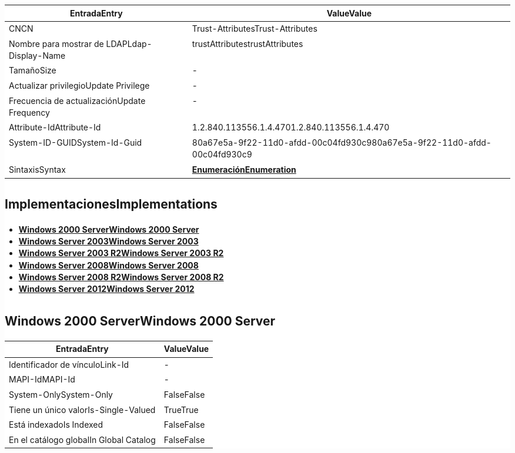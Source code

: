

| <span data-ttu-id="7bae3-112">Entrada</span><span class="sxs-lookup"><span data-stu-id="7bae3-112">Entry</span></span> | <span data-ttu-id="7bae3-113">Value</span><span class="sxs-lookup"><span data-stu-id="7bae3-113">Value</span></span> |
|-------------------|--------------------------------------|
| <span data-ttu-id="7bae3-114">CN</span><span class="sxs-lookup"><span data-stu-id="7bae3-114">CN</span></span>                | <span data-ttu-id="7bae3-115">Trust-Attributes</span><span class="sxs-lookup"><span data-stu-id="7bae3-115">Trust-Attributes</span></span>                     |
| <span data-ttu-id="7bae3-116">Nombre para mostrar de LDAP</span><span class="sxs-lookup"><span data-stu-id="7bae3-116">Ldap-Display-Name</span></span> | <span data-ttu-id="7bae3-117">trustAttributes</span><span class="sxs-lookup"><span data-stu-id="7bae3-117">trustAttributes</span></span>                      |
| <span data-ttu-id="7bae3-118">Tamaño</span><span class="sxs-lookup"><span data-stu-id="7bae3-118">Size</span></span>              | \-                                   |
| <span data-ttu-id="7bae3-119">Actualizar privilegio</span><span class="sxs-lookup"><span data-stu-id="7bae3-119">Update Privilege</span></span>  | \-                                   |
| <span data-ttu-id="7bae3-120">Frecuencia de actualización</span><span class="sxs-lookup"><span data-stu-id="7bae3-120">Update Frequency</span></span>  | \-                                   |
| <span data-ttu-id="7bae3-121">Attribute-Id</span><span class="sxs-lookup"><span data-stu-id="7bae3-121">Attribute-Id</span></span>      | <span data-ttu-id="7bae3-122">1.2.840.113556.1.4.470</span><span class="sxs-lookup"><span data-stu-id="7bae3-122">1.2.840.113556.1.4.470</span></span>               |
| <span data-ttu-id="7bae3-123">System-ID-GUID</span><span class="sxs-lookup"><span data-stu-id="7bae3-123">System-Id-Guid</span></span>    | <span data-ttu-id="7bae3-124">80a67e5a-9f22-11d0-afdd-00c04fd930c9</span><span class="sxs-lookup"><span data-stu-id="7bae3-124">80a67e5a-9f22-11d0-afdd-00c04fd930c9</span></span> |
| <span data-ttu-id="7bae3-125">Sintaxis</span><span class="sxs-lookup"><span data-stu-id="7bae3-125">Syntax</span></span>            | [<span data-ttu-id="7bae3-126">**Enumeración**</span><span class="sxs-lookup"><span data-stu-id="7bae3-126">**Enumeration**</span></span>](s-enumeration.md) |



## <a name="implementations"></a><span data-ttu-id="7bae3-127">Implementaciones</span><span class="sxs-lookup"><span data-stu-id="7bae3-127">Implementations</span></span>

-   [<span data-ttu-id="7bae3-128">**Windows 2000 Server**</span><span class="sxs-lookup"><span data-stu-id="7bae3-128">**Windows 2000 Server**</span></span>](#windows-2000-server)
-   [<span data-ttu-id="7bae3-129">**Windows Server 2003**</span><span class="sxs-lookup"><span data-stu-id="7bae3-129">**Windows Server 2003**</span></span>](#windows-server-2003)
-   [<span data-ttu-id="7bae3-130">**Windows Server 2003 R2**</span><span class="sxs-lookup"><span data-stu-id="7bae3-130">**Windows Server 2003 R2**</span></span>](#windows-server-2003-r2)
-   [<span data-ttu-id="7bae3-131">**Windows Server 2008**</span><span class="sxs-lookup"><span data-stu-id="7bae3-131">**Windows Server 2008**</span></span>](#windows-server-2008)
-   [<span data-ttu-id="7bae3-132">**Windows Server 2008 R2**</span><span class="sxs-lookup"><span data-stu-id="7bae3-132">**Windows Server 2008 R2**</span></span>](#windows-server-2008-r2)
-   [<span data-ttu-id="7bae3-133">**Windows Server 2012**</span><span class="sxs-lookup"><span data-stu-id="7bae3-133">**Windows Server 2012**</span></span>](#windows-server-2012)

## <a name="windows-2000-server"></a><span data-ttu-id="7bae3-134">Windows 2000 Server</span><span class="sxs-lookup"><span data-stu-id="7bae3-134">Windows 2000 Server</span></span>



| <span data-ttu-id="7bae3-135">Entrada</span><span class="sxs-lookup"><span data-stu-id="7bae3-135">Entry</span></span> | <span data-ttu-id="7bae3-136">Value</span><span class="sxs-lookup"><span data-stu-id="7bae3-136">Value</span></span> |
|------------------------|------------------------------------------------------|
| <span data-ttu-id="7bae3-137">Identificador de vínculo</span><span class="sxs-lookup"><span data-stu-id="7bae3-137">Link-Id</span></span>                | \-                                                   |
| <span data-ttu-id="7bae3-138">MAPI-Id</span><span class="sxs-lookup"><span data-stu-id="7bae3-138">MAPI-Id</span></span>                | \-                                                   |
| <span data-ttu-id="7bae3-139">System-Only</span><span class="sxs-lookup"><span data-stu-id="7bae3-139">System-Only</span></span>            | <span data-ttu-id="7bae3-140">False</span><span class="sxs-lookup"><span data-stu-id="7bae3-140">False</span></span>                                                |
| <span data-ttu-id="7bae3-141">Tiene un único valor</span><span class="sxs-lookup"><span data-stu-id="7bae3-141">Is-Single-Valued</span></span>       | <span data-ttu-id="7bae3-142">True</span><span class="sxs-lookup"><span data-stu-id="7bae3-142">True</span></span>                                                 |
| <span data-ttu-id="7bae3-143">Está indexado</span><span class="sxs-lookup"><span data-stu-id="7bae3-143">Is Indexed</span></span>             | <span data-ttu-id="7bae3-144">False</span><span class="sxs-lookup"><span data-stu-id="7bae3-144">False</span></span>                                                |
| <span data-ttu-id="7bae3-145">En el catálogo global</span><span class="sxs-lookup"><span data-stu-id="7bae3-145">In Global Catalog</span></span>      | <span data-ttu-id="7bae3-146">False</span><span class="sxs-lookup"><span data-stu-id="7bae3-146">False</span></span>                                                |